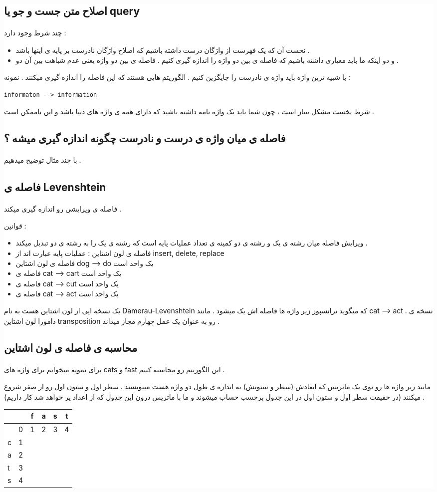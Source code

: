 ## اصلاح متن جست و جو یا query

چند شرط وجود دارد :
- نخست آن که یک فهرست از واژگان درست داشته باشیم که اصلاح واژگان نادرست بر پایه ی اینها باشد .
- و دو اینکه ما باید معیاری داشته باشیم که فاصله ی بین دو واژه را اندازه گیری کنیم . فاصله ی بین دو واژه یعنی عدم شباهت بین آن دو .

با شبیه ترین واژه باید واژه ی نادرست را جایگزین کنیم . الگوریتم هایی هستند که این فاصله را اندازه گیری میکنند . نمونه :

```
informaton --> information
```

شرط نخست مشکل ساز است ، چون شما باید یک واژه نامه داشته باشید که دارای همه ی واژه های دنیا باشد و این ناممکن است .

## فاصله ی میان واژه ی درست و نادرست چگونه اندازه گیری میشه ؟

با چند مثال توضیح میدهیم .

## فاصله ی Levenshtein

فاصله ی ویرایشی رو اندازه گیری میکند .

قوانین :

- ویرایش فاصله میان رشته ی یک و رشته ی دو کمینه ی تعداد عملیات پایه است که رشته ی یک را به رشته ی دو تبدیل میکند .
- فاصله ی لون اشتاین : عملیات پایه عبارت اند از insert, delete, replace
- فاصله ی لون اشتاین dog --> do یک واحد است
- فاصله ی cat --> cart یک واحد است
- فاصله ی cat --> cut یک واحد است
- فاصله ی cat --> act یک واحد است

یک نسخه ایی از لون اشتاین هست به نام Damerau-Levenshtein که میگوید ترانسپوز زیر واژه ها فاصله اش یک میشود . مانند cat --> act .
نسخه ی دامورا لون اشتاین transposition رو به عنوان یک عمل چهارم مجاز میداند .

## محاسبه ی فاصله ی لون اشتاین

برای نمونه میخوایم برای واژه های cats و fast این الگوریتم رو محاسبه کنیم .

مانند زیر واژه ها رو توی یک ماتریس که ابعادش (سطر و ستونش) به اندازه ی طول دو واژه هست مینویسند . سطر اول و ستون اول رو از صفر شروع میکنند (در حقیقت سطر اول و ستون اول در این جدول برچسب حساب میشوند و ما با ماتریس درون این جدول که از اعداد پر خواهد شد کار داریم) .


|     |     | f   | a   | s   | t   |
| --- | --- | --- | --- | --- | --- |
|     | 0   | 1   | 2   | 3   | 4   |
| c   | 1   |     |     |     |     |
| a   | 2   |     |     |     |     |
| t   | 3   |     |     |     |     |
| s   | 4   |     |     |     |     |
